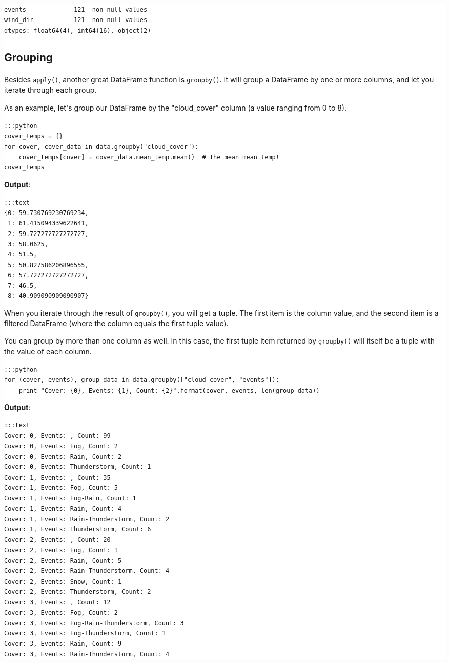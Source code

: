 	events             121  non-null values
	wind_dir           121  non-null values
	dtypes: float64(4), int64(16), object(2)

## Grouping

Besides `apply()`, another great DataFrame function is `groupby()`.
It will group a DataFrame by one or more columns, and let you iterate through each group.

As an example, let's group our DataFrame by the "cloud_cover" column (a value ranging from 0 to 8).

	:::python
	cover_temps = {}
	for cover, cover_data in data.groupby("cloud_cover"):
	    cover_temps[cover] = cover_data.mean_temp.mean()  # The mean mean temp!
	cover_temps

**Output**:

	:::text
	{0: 59.730769230769234,
	 1: 61.415094339622641,
	 2: 59.727272727272727,
	 3: 58.0625,
	 4: 51.5,
	 5: 50.827586206896555,
	 6: 57.727272727272727,
	 7: 46.5,
	 8: 40.909090909090907}

When you iterate through the result of `groupby()`, you will get a tuple.
The first item is the column value, and the second item is a filtered DataFrame (where the column equals the first tuple value).

You can group by more than one column as well.
In this case, the first tuple item returned by `groupby()` will itself be a tuple with the value of each column.

	:::python
	for (cover, events), group_data in data.groupby(["cloud_cover", "events"]):
	    print "Cover: {0}, Events: {1}, Count: {2}".format(cover, events, len(group_data))

**Output**:

	:::text
	Cover: 0, Events: , Count: 99
	Cover: 0, Events: Fog, Count: 2
	Cover: 0, Events: Rain, Count: 2
	Cover: 0, Events: Thunderstorm, Count: 1
	Cover: 1, Events: , Count: 35
	Cover: 1, Events: Fog, Count: 5
	Cover: 1, Events: Fog-Rain, Count: 1
	Cover: 1, Events: Rain, Count: 4
	Cover: 1, Events: Rain-Thunderstorm, Count: 2
	Cover: 1, Events: Thunderstorm, Count: 6
	Cover: 2, Events: , Count: 20
	Cover: 2, Events: Fog, Count: 1
	Cover: 2, Events: Rain, Count: 5
	Cover: 2, Events: Rain-Thunderstorm, Count: 4
	Cover: 2, Events: Snow, Count: 1
	Cover: 2, Events: Thunderstorm, Count: 2
	Cover: 3, Events: , Count: 12
	Cover: 3, Events: Fog, Count: 2
	Cover: 3, Events: Fog-Rain-Thunderstorm, Count: 3
	Cover: 3, Events: Fog-Thunderstorm, Count: 1
	Cover: 3, Events: Rain, Count: 9
	Cover: 3, Events: Rain-Thunderstorm, Count: 4